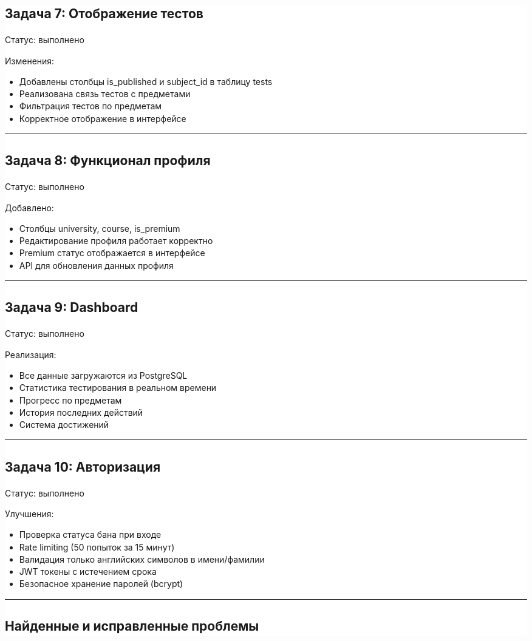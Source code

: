 
## Задача 7: Отображение тестов

Статус: выполнено

Изменения:
- Добавлены столбцы is_published и subject_id в таблицу tests
- Реализована связь тестов с предметами
- Фильтрация тестов по предметам
- Корректное отображение в интерфейсе

---

## Задача 8: Функционал профиля

Статус: выполнено

Добавлено:
- Столбцы university, course, is_premium
- Редактирование профиля работает корректно
- Premium статус отображается в интерфейсе
- API для обновления данных профиля

---

## Задача 9: Dashboard

Статус: выполнено

Реализация:
- Все данные загружаются из PostgreSQL
- Статистика тестирования в реальном времени
- Прогресс по предметам
- История последних действий
- Система достижений

---

## Задача 10: Авторизация

Статус: выполнено

Улучшения:
- Проверка статуса бана при входе
- Rate limiting (50 попыток за 15 минут)
- Валидация только английских символов в имени/фамилии
- JWT токены с истечением срока
- Безопасное хранение паролей (bcrypt)

---

## Найденные и исправленные проблемы
